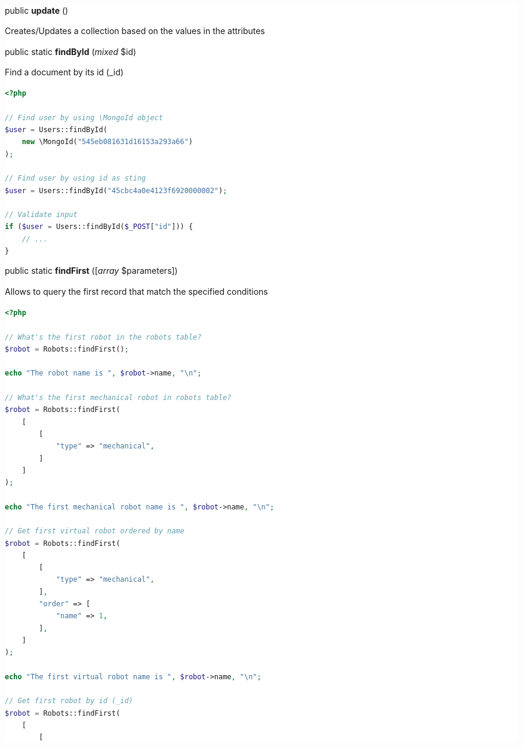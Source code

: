 public  **update** ()

Creates/Updates a collection based on the values in the attributes

public static  **findById** (*mixed* $id)

Find a document by its id (_id)

```php
<?php

// Find user by using \MongoId object
$user = Users::findById(
    new \MongoId("545eb081631d16153a293a66")
);

// Find user by using id as sting
$user = Users::findById("45cbc4a0e4123f6920000002");

// Validate input
if ($user = Users::findById($_POST["id"])) {
    // ...
}

```

public static  **findFirst** ([*array* $parameters])

Allows to query the first record that match the specified conditions

```php
<?php

// What's the first robot in the robots table?
$robot = Robots::findFirst();

echo "The robot name is ", $robot->name, "\n";

// What's the first mechanical robot in robots table?
$robot = Robots::findFirst(
    [
        [
            "type" => "mechanical",
        ]
    ]
);

echo "The first mechanical robot name is ", $robot->name, "\n";

// Get first virtual robot ordered by name
$robot = Robots::findFirst(
    [
        [
            "type" => "mechanical",
        ],
        "order" => [
            "name" => 1,
        ],
    ]
);

echo "The first virtual robot name is ", $robot->name, "\n";

// Get first robot by id (_id)
$robot = Robots::findFirst(
    [
        [
```